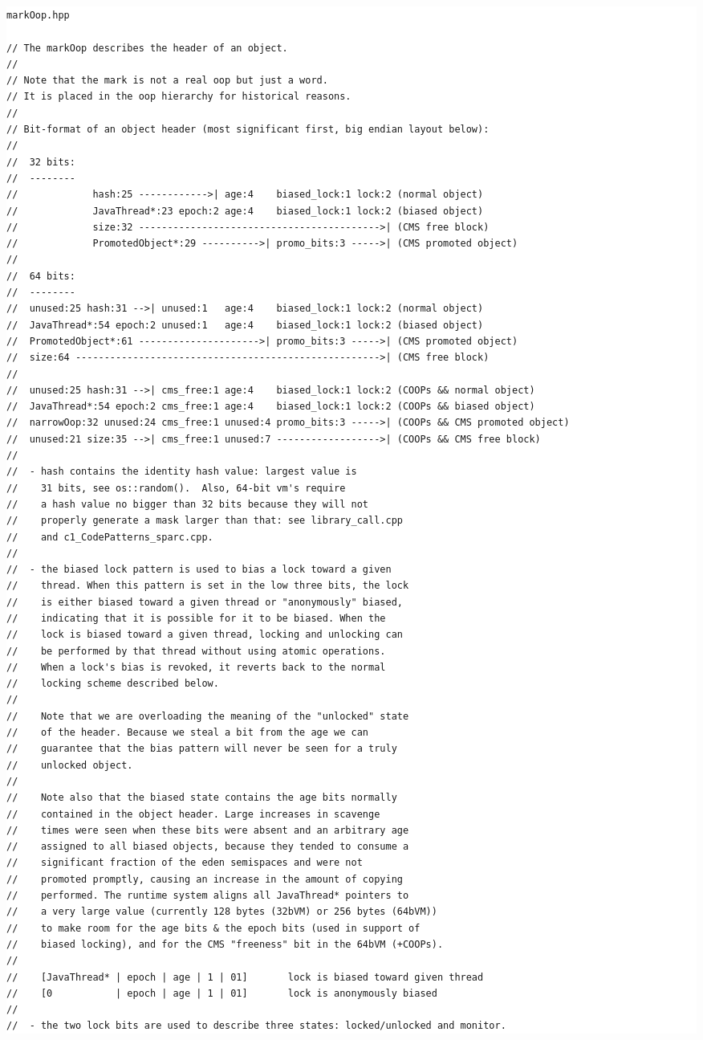 ```
markOop.hpp

// The markOop describes the header of an object.
//
// Note that the mark is not a real oop but just a word.
// It is placed in the oop hierarchy for historical reasons.
//
// Bit-format of an object header (most significant first, big endian layout below):
//
//  32 bits:
//  --------
//             hash:25 ------------>| age:4    biased_lock:1 lock:2 (normal object)
//             JavaThread*:23 epoch:2 age:4    biased_lock:1 lock:2 (biased object)
//             size:32 ------------------------------------------>| (CMS free block)
//             PromotedObject*:29 ---------->| promo_bits:3 ----->| (CMS promoted object)
//
//  64 bits:
//  --------
//  unused:25 hash:31 -->| unused:1   age:4    biased_lock:1 lock:2 (normal object)
//  JavaThread*:54 epoch:2 unused:1   age:4    biased_lock:1 lock:2 (biased object)
//  PromotedObject*:61 --------------------->| promo_bits:3 ----->| (CMS promoted object)
//  size:64 ----------------------------------------------------->| (CMS free block)
//
//  unused:25 hash:31 -->| cms_free:1 age:4    biased_lock:1 lock:2 (COOPs && normal object)
//  JavaThread*:54 epoch:2 cms_free:1 age:4    biased_lock:1 lock:2 (COOPs && biased object)
//  narrowOop:32 unused:24 cms_free:1 unused:4 promo_bits:3 ----->| (COOPs && CMS promoted object)
//  unused:21 size:35 -->| cms_free:1 unused:7 ------------------>| (COOPs && CMS free block)
//
//  - hash contains the identity hash value: largest value is
//    31 bits, see os::random().  Also, 64-bit vm's require
//    a hash value no bigger than 32 bits because they will not
//    properly generate a mask larger than that: see library_call.cpp
//    and c1_CodePatterns_sparc.cpp.
//
//  - the biased lock pattern is used to bias a lock toward a given
//    thread. When this pattern is set in the low three bits, the lock
//    is either biased toward a given thread or "anonymously" biased,
//    indicating that it is possible for it to be biased. When the
//    lock is biased toward a given thread, locking and unlocking can
//    be performed by that thread without using atomic operations.
//    When a lock's bias is revoked, it reverts back to the normal
//    locking scheme described below.
//
//    Note that we are overloading the meaning of the "unlocked" state
//    of the header. Because we steal a bit from the age we can
//    guarantee that the bias pattern will never be seen for a truly
//    unlocked object.
//
//    Note also that the biased state contains the age bits normally
//    contained in the object header. Large increases in scavenge
//    times were seen when these bits were absent and an arbitrary age
//    assigned to all biased objects, because they tended to consume a
//    significant fraction of the eden semispaces and were not
//    promoted promptly, causing an increase in the amount of copying
//    performed. The runtime system aligns all JavaThread* pointers to
//    a very large value (currently 128 bytes (32bVM) or 256 bytes (64bVM))
//    to make room for the age bits & the epoch bits (used in support of
//    biased locking), and for the CMS "freeness" bit in the 64bVM (+COOPs).
//
//    [JavaThread* | epoch | age | 1 | 01]       lock is biased toward given thread
//    [0           | epoch | age | 1 | 01]       lock is anonymously biased
//
//  - the two lock bits are used to describe three states: locked/unlocked and monitor.
```